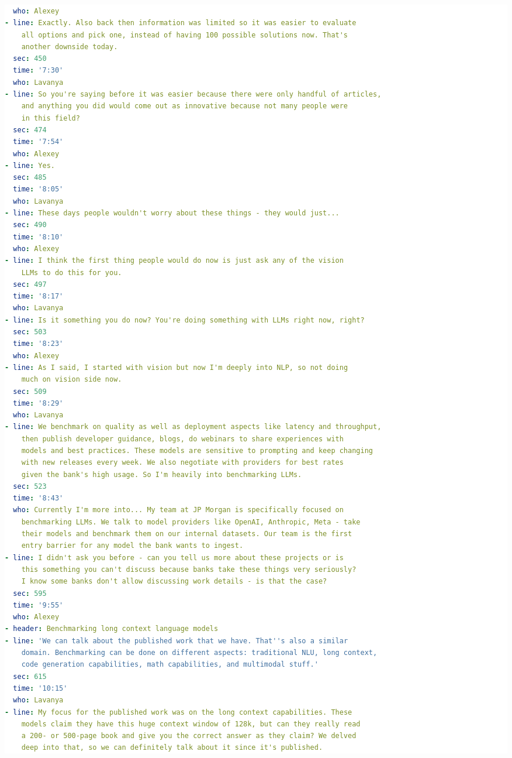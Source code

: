 ```yaml
  who: Alexey
- line: Exactly. Also back then information was limited so it was easier to evaluate
    all options and pick one, instead of having 100 possible solutions now. That's
    another downside today.
  sec: 450
  time: '7:30'
  who: Lavanya
- line: So you're saying before it was easier because there were only handful of articles,
    and anything you did would come out as innovative because not many people were
    in this field?
  sec: 474
  time: '7:54'
  who: Alexey
- line: Yes.
  sec: 485
  time: '8:05'
  who: Lavanya
- line: These days people wouldn't worry about these things - they would just...
  sec: 490
  time: '8:10'
  who: Alexey
- line: I think the first thing people would do now is just ask any of the vision
    LLMs to do this for you.
  sec: 497
  time: '8:17'
  who: Lavanya
- line: Is it something you do now? You're doing something with LLMs right now, right?
  sec: 503
  time: '8:23'
  who: Alexey
- line: As I said, I started with vision but now I'm deeply into NLP, so not doing
    much on vision side now.
  sec: 509
  time: '8:29'
  who: Lavanya
- line: We benchmark on quality as well as deployment aspects like latency and throughput,
    then publish developer guidance, blogs, do webinars to share experiences with
    models and best practices. These models are sensitive to prompting and keep changing
    with new releases every week. We also negotiate with providers for best rates
    given the bank's high usage. So I'm heavily into benchmarking LLMs.
  sec: 523
  time: '8:43'
  who: Currently I'm more into... My team at JP Morgan is specifically focused on
    benchmarking LLMs. We talk to model providers like OpenAI, Anthropic, Meta - take
    their models and benchmark them on our internal datasets. Our team is the first
    entry barrier for any model the bank wants to ingest.
- line: I didn't ask you before - can you tell us more about these projects or is
    this something you can't discuss because banks take these things very seriously?
    I know some banks don't allow discussing work details - is that the case?
  sec: 595
  time: '9:55'
  who: Alexey
- header: Benchmarking long context language models
- line: 'We can talk about the published work that we have. That''s also a similar
    domain. Benchmarking can be done on different aspects: traditional NLU, long context,
    code generation capabilities, math capabilities, and multimodal stuff.'
  sec: 615
  time: '10:15'
  who: Lavanya
- line: My focus for the published work was on the long context capabilities. These
    models claim they have this huge context window of 128k, but can they really read
    a 200- or 500-page book and give you the correct answer as they claim? We delved
    deep into that, so we can definitely talk about it since it's published.
```